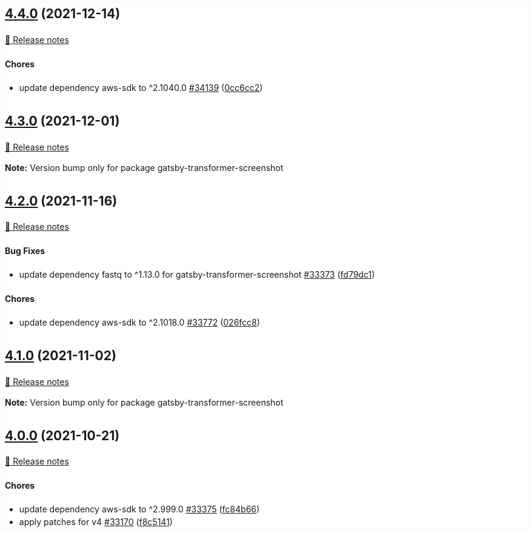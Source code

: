 ## [4.4.0](https://github.com/gatsbyjs/gatsby/commits/gatsby-transformer-screenshot@4.4.0/packages/gatsby-transformer-screenshot) (2021-12-14)

[🧾 Release notes](https://www.gatsbyjs.com/docs/reference/release-notes/v4.4)

#### Chores

- update dependency aws-sdk to ^2.1040.0 [#34139](https://github.com/gatsbyjs/gatsby/issues/34139) ([0cc6cc2](https://github.com/gatsbyjs/gatsby/commit/0cc6cc2ab64d8ad6402622f901a421a238ef8f11))

## [4.3.0](https://github.com/gatsbyjs/gatsby/commits/gatsby-transformer-screenshot@4.3.0/packages/gatsby-transformer-screenshot) (2021-12-01)

[🧾 Release notes](https://www.gatsbyjs.com/docs/reference/release-notes/v4.3)

**Note:** Version bump only for package gatsby-transformer-screenshot

## [4.2.0](https://github.com/gatsbyjs/gatsby/commits/gatsby-transformer-screenshot@4.2.0/packages/gatsby-transformer-screenshot) (2021-11-16)

[🧾 Release notes](https://www.gatsbyjs.com/docs/reference/release-notes/v4.2)

#### Bug Fixes

- update dependency fastq to ^1.13.0 for gatsby-transformer-screenshot [#33373](https://github.com/gatsbyjs/gatsby/issues/33373) ([fd79dc1](https://github.com/gatsbyjs/gatsby/commit/fd79dc14bc605376d9ddd457a25dc7c84b559c10))

#### Chores

- update dependency aws-sdk to ^2.1018.0 [#33772](https://github.com/gatsbyjs/gatsby/issues/33772) ([026fcc8](https://github.com/gatsbyjs/gatsby/commit/026fcc8045b0af839e5ce73eb012c924f85b98f1))

## [4.1.0](https://github.com/gatsbyjs/gatsby/commits/gatsby-transformer-screenshot@4.1.0/packages/gatsby-transformer-screenshot) (2021-11-02)

[🧾 Release notes](https://www.gatsbyjs.com/docs/reference/release-notes/v4.1)

**Note:** Version bump only for package gatsby-transformer-screenshot

## [4.0.0](https://github.com/gatsbyjs/gatsby/commits/gatsby-transformer-screenshot@4.0.0/packages/gatsby-transformer-screenshot) (2021-10-21)

[🧾 Release notes](https://www.gatsbyjs.com/docs/reference/release-notes/v4.0)

#### Chores

- update dependency aws-sdk to ^2.999.0 [#33375](https://github.com/gatsbyjs/gatsby/issues/33375) ([fc84b66](https://github.com/gatsbyjs/gatsby/commit/fc84b66b7329e8377d39c3910ef8e406738060d6))
- apply patches for v4 [#33170](https://github.com/gatsbyjs/gatsby/issues/33170) ([f8c5141](https://github.com/gatsbyjs/gatsby/commit/f8c5141bf72108a53338fd01514522ae7a1b37bf))

